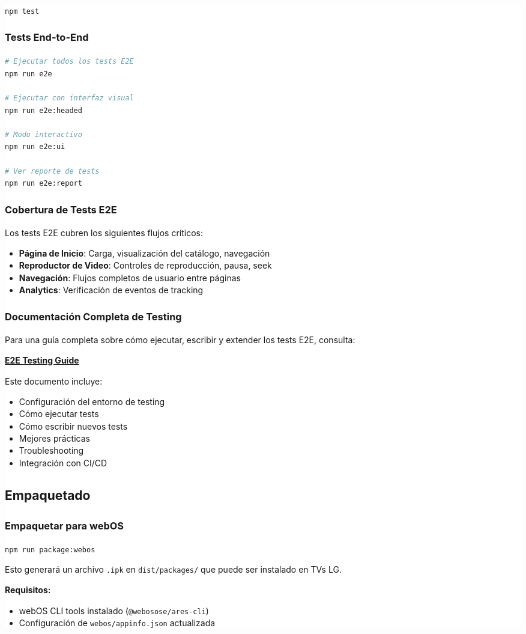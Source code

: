 ```bash
npm test
```

### Tests End-to-End

```bash
# Ejecutar todos los tests E2E
npm run e2e

# Ejecutar con interfaz visual
npm run e2e:headed

# Modo interactivo
npm run e2e:ui

# Ver reporte de tests
npm run e2e:report
```

### Cobertura de Tests E2E

Los tests E2E cubren los siguientes flujos críticos:

- **Página de Inicio**: Carga, visualización del catálogo, navegación
- **Reproductor de Video**: Controles de reproducción, pausa, seek
- **Navegación**: Flujos completos de usuario entre páginas
- **Analytics**: Verificación de eventos de tracking

### Documentación Completa de Testing

Para una guía completa sobre cómo ejecutar, escribir y extender los tests E2E, consulta:

**[E2E Testing Guide](../../draft-docs/E2E-TESTING.md)**

Este documento incluye:
- Configuración del entorno de testing
- Cómo ejecutar tests
- Cómo escribir nuevos tests
- Mejores prácticas
- Troubleshooting
- Integración con CI/CD

## Empaquetado

### Empaquetar para webOS

```bash
npm run package:webos
```

Esto generará un archivo `.ipk` en `dist/packages/` que puede ser instalado en TVs LG.

**Requisitos:**
- webOS CLI tools instalado (`@webosose/ares-cli`)
- Configuración de `webos/appinfo.json` actualizada
